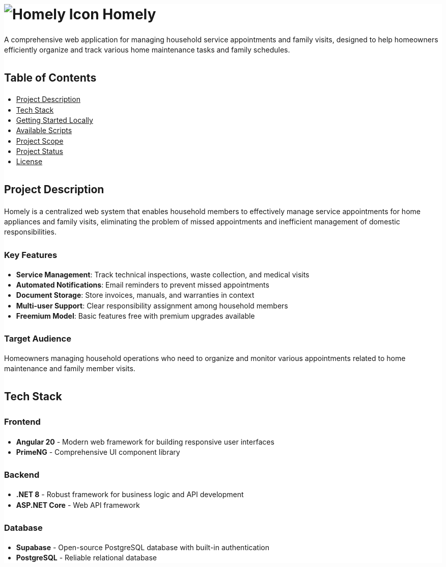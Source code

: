 #  <img  src="frontend/public/homely-icon.ico" alt="Homely Icon">  Homely

A comprehensive web application for managing household service appointments and family visits, designed to help homeowners efficiently organize and track various home maintenance tasks and family schedules.

## Table of Contents

- [Project Description](#project-description)
- [Tech Stack](#tech-stack)
- [Getting Started Locally](#getting-started-locally)
- [Available Scripts](#available-scripts)
- [Project Scope](#project-scope)
- [Project Status](#project-status)
- [License](#license)

## Project Description

Homely is a centralized web system that enables household members to effectively manage service appointments for home appliances and family visits, eliminating the problem of missed appointments and inefficient management of domestic responsibilities.

### Key Features

- **Service Management**: Track technical inspections, waste collection, and medical visits
- **Automated Notifications**: Email reminders to prevent missed appointments
- **Document Storage**: Store invoices, manuals, and warranties in context
- **Multi-user Support**: Clear responsibility assignment among household members
- **Freemium Model**: Basic features free with premium upgrades available

### Target Audience

Homeowners managing household operations who need to organize and monitor various appointments related to home maintenance and family member visits.

## Tech Stack

### Frontend
- **Angular 20** - Modern web framework for building responsive user interfaces
- **PrimeNG** - Comprehensive UI component library

### Backend
- **.NET 8** - Robust framework for business logic and API development
- **ASP.NET Core** - Web API framework

### Database
- **Supabase** - Open-source PostgreSQL database with built-in authentication
- **PostgreSQL** - Reliable relational database
